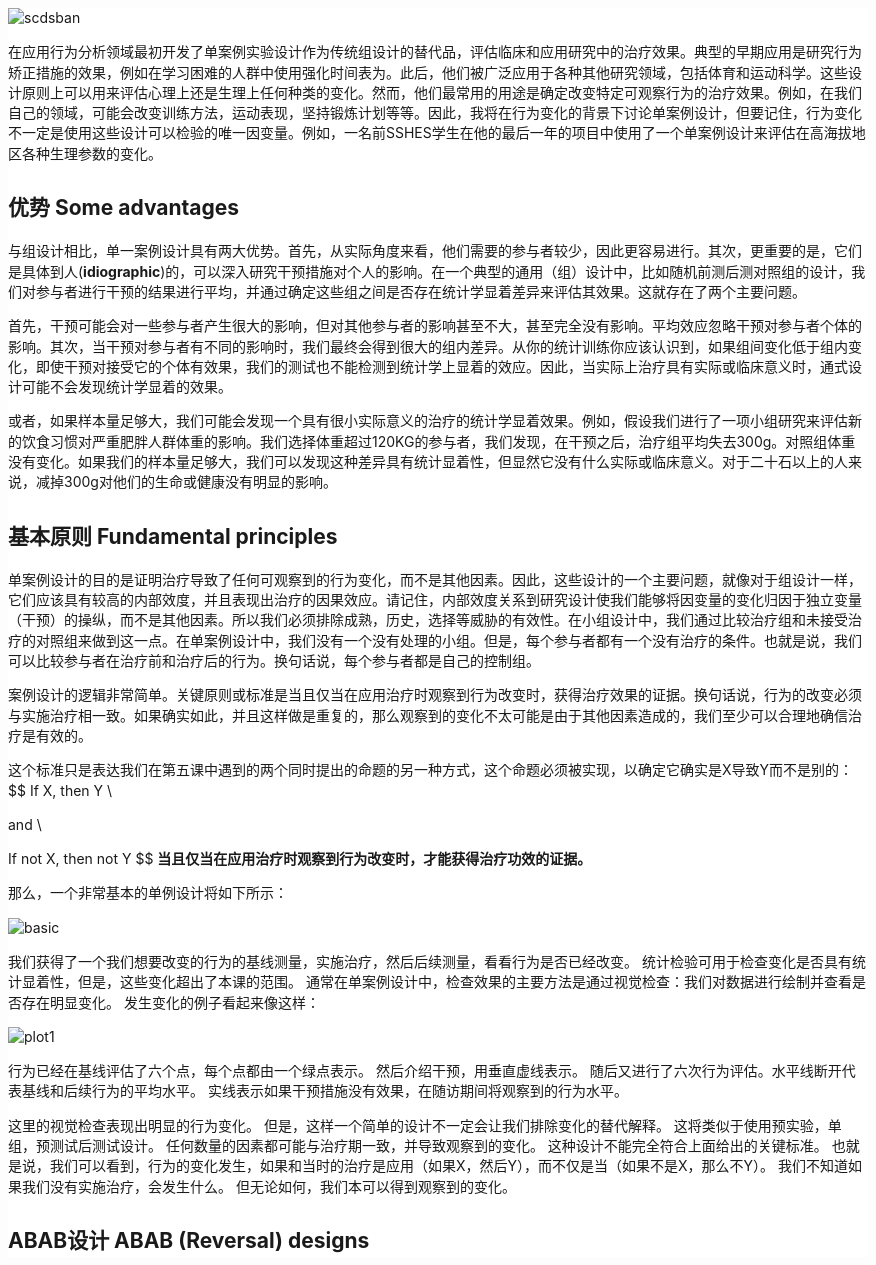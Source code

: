 ![scdsban](F:\research\Research_Methods_Philosophy_of_Science_and_Research_Design\img\scdsban.jpg)

在应用行为分析领域最初开发了单案例实验设计作为传统组设计的替代品，评估临床和应用研究中的治疗效果。典型的早期应用是研究行为矫正措施的效果，例如在学习困难的人群中使用强化时间表为。此后，他们被广泛应用于各种其他研究领域，包括体育和运动科学。这些设计原则上可以用来评估心理上还是生理上任何种类的变化。然而，他们最常用的用途是确定改变特定可观察行为的治疗效果。例如，在我们自己的领域，可能会改变训练方法，运动表现，坚持锻炼计划等等。因此，我将在行为变化的背景下讨论单案例设计，但要记住，行为变化不一定是使用这些设计可以检验的唯一因变量。例如，一名前SSHES学生在他的最后一年的项目中使用了一个单案例设计来评估在高海拔地区各种生理参数的变化。

## 优势 **Some advantages**

与组设计相比，单一案例设计具有两大优势。首先，从实际角度来看，他们需要的参与者较少，因此更容易进行。其次，更重要的是，它们是具体到人(**idiographic**)的，可以深入研究干预措施对个人的影响。在一个典型的通用（组）设计中，比如随机前测后测对照组的设计，我们对参与者进行干预的结果进行平均，并通过确定这些组之间是否存在统计学显着差异来评估其效果。这就存在了两个主要问题。

首先，干预可能会对一些参与者产生很大的影响，但对其他参与者的影响甚至不大，甚至完全没有影响。平均效应忽略干预对参与者个体的影响。其次，当干预对参与者有不同的影响时，我们最终会得到很大的组内差异。从你的统计训练你应该认识到，如果组间变化低于组内变化，即使干预对接受它的个体有效果，我们的测试也不能检测到统计学上显着的效应。因此，当实际上治疗具有实际或临床意义时，通式设计可能不会发现统计学显着的效果。

或者，如果样本量足够大，我们可能会发现一个具有很小实际意义的治疗的统计学显着效果。例如，假设我们进行了一项小组研究来评估新的饮食习惯对严重肥胖人群体重的影响。我们选择体重超过120KG的参与者，我们发现，在干预之后，治疗组平均失去300g。对照组体重没有变化。如果我们的样本量足够大，我们可以发现这种差异具有统计显着性，但显然它没有什么实际或临床意义。对于二十石以上的人来说，减掉300g对他们的生命或健康没有明显的影响。

## **基本原则 Fundamental principles**

单案例设计的目的是证明治疗导致了任何可观察到的行为变化，而不是其他因素。因此，这些设计的一个主要问题，就像对于组设计一样，它们应该具有较高的内部效度，并且表现出治疗的因果效应。请记住，内部效度关系到研究设计使我们能够将因变量的变化归因于独立变量（干预）的操纵，而不是其他因素。所以我们必须排除成熟，历史，选择等威胁的有效性。在小组设计中，我们通过比较治疗组和未接受治疗的对照组来做到这一点。在单案例设计中，我们没有一个没有处理的小组。但是，每个参与者都有一个没有治疗的条件。也就是说，我们可以比较参与者在治疗前和治疗后的行为。换句话说，每个参与者都是自己的控制组。

案例设计的逻辑非常简单。关键原则或标准是当且仅当在应用治疗时观察到行为改变时，获得治疗效果的证据。换句话说，行为的改变必须与实施治疗相一致。如果确实如此，并且这样做是重复的，那么观察到的变化不太可能是由于其他因素造成的，我们至少可以合理地确信治疗是有效的。

这个标准只是表达我们在第五课中遇到的两个同时提出的命题的另一种方式，这个命题必须被实现，以确定它确实是X导致Y而不是别的：
$$
If X, then Y \\

and \\

If not X, then not Y
$$
**当且仅当在应用治疗时观察到行为改变时，才能获得治疗功效的证据。**

那么，一个非常基本的单例设计将如下所示：

![basic](F:\research\Research_Methods_Philosophy_of_Science_and_Research_Design\img\basic.gif)

我们获得了一个我们想要改变的行为的基线测量，实施治疗，然后后续测量，看看行为是否已经改变。 统计检验可用于检查变化是否具有统计显着性，但是，这些变化超出了本课的范围。 通常在单案例设计中，检查效果的主要方法是通过视觉检查：我们对数据进行绘制并查看是否存在明显变化。 发生变化的例子看起来像这样：

![plot1](F:\research\Research_Methods_Philosophy_of_Science_and_Research_Design\img\plot1.gif)

行为已经在基线评估了六个点，每个点都由一个绿点表示。 然后介绍干预，用垂直虚线表示。 随后又进行了六次行为评估。水平线断开代表基线和后续行为的平均水平。 实线表示如果干预措施没有效果，在随访期间将观察到的行为水平。

这里的视觉检查表现出明显的行为变化。 但是，这样一个简单的设计不一定会让我们排除变化的替代解释。 这将类似于使用预实验，单组，预测试后测试设计。 任何数量的因素都可能与治疗期一致，并导致观察到的变化。 这种设计不能完全符合上面给出的关键标准。 也就是说，我们可以看到，行为的变化发生，如果和当时的治疗是应用（如果X，然后Y），而不仅是当（如果不是X，那么不Y）。 我们不知道如果我们没有实施治疗，会发生什么。 但无论如何，我们本可以得到观察到的变化。

## **ABAB设计 ABAB (Reversal) designs**
